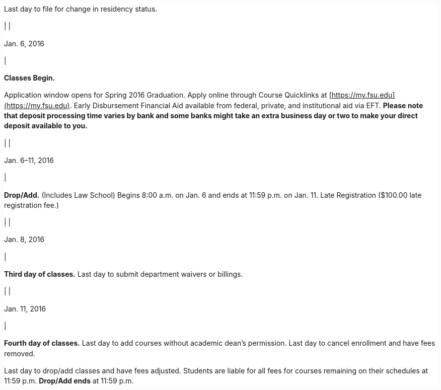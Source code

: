 Last day to file for change in residency status.

 |
| 

Jan. 6, 2016

 | 

**Classes Begin.**

Application window opens for Spring 2016 Graduation. Apply online through Course Quicklinks at [https://my.fsu.edu](https://my.fsu.edu).
Early Disbursement Financial Aid available from federal, private, and institutional aid via EFT. **Please note that deposit processing time varies by bank and some banks might take an extra business day or two to make your direct deposit available to you.**

 |
| 

Jan. 6–11, 2016

 | 

**Drop/Add.** (Includes Law School) Begins 8:00 a.m. on Jan. 6 and ends at 11:59 p.m. on Jan. 11.
Late Registration ($100.00 late registration fee.)

 |
| 

Jan. 8, 2016

 | 

**Third day of classes.**
Last day to submit department waivers or billings.

 |
| 

Jan. 11, 2016

 | 

**Fourth day of classes.**
Last day to add courses without academic dean’s permission.
Last day to cancel enrollment and have fees removed.

Last day to drop/add classes and have fees adjusted. Students are liable for all fees for courses remaining on their schedules at 11:59 p.m.
**Drop/Add ends** at 11:59 p.m.
